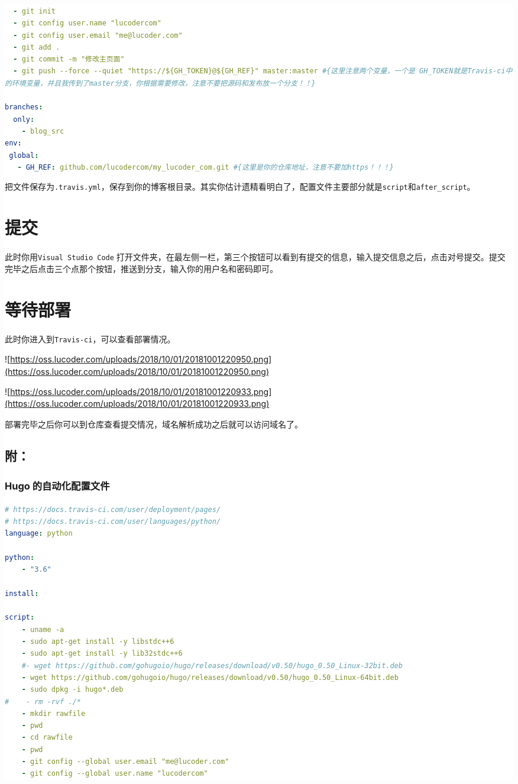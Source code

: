 ```yml
  - git init
  - git config user.name "lucodercom"
  - git config user.email "me@lucoder.com"
  - git add .
  - git commit -m "修改主页面"
  - git push --force --quiet "https://${GH_TOKEN}@${GH_REF}" master:master #{这里注意两个变量，一个是 GH_TOKEN就是Travis-ci中的环境变量，并且我传到了master分支，你根据需要修改，注意不要把源码和发布放一个分支！！}

branches:
  only:
    - blog_src
env:
 global:
   - GH_REF: github.com/lucodercom/my_lucoder_com.git #{这里是你的仓库地址，注意不要加https！！！}
```

把文件保存为`.travis.yml`，保存到你的博客根目录。其实你估计遗精看明白了，配置文件主要部分就是`script`和`after_script`。

# 提交

此时你用`Visual Studio Code` 打开文件夹，在最左侧一栏，第三个按钮可以看到有提交的信息，输入提交信息之后，点击对号提交。提交完毕之后点击三个点那个按钮，推送到分支，输入你的用户名和密码即可。

# 等待部署

此时你进入到`Travis-ci`，可以查看部署情况。

![https://oss.lucoder.com/uploads/2018/10/01/20181001220950.png](https://oss.lucoder.com/uploads/2018/10/01/20181001220950.png)

![https://oss.lucoder.com/uploads/2018/10/01/20181001220933.png](https://oss.lucoder.com/uploads/2018/10/01/20181001220933.png)


部署完毕之后你可以到仓库查看提交情况，域名解析成功之后就可以访问域名了。

## 附：

### Hugo 的自动化配置文件

```yml
# https://docs.travis-ci.com/user/deployment/pages/
# https://docs.travis-ci.com/user/languages/python/
language: python

python:
    - "3.6"

install:
    
script:
    - uname -a
    - sudo apt-get install -y libstdc++6 
    - sudo apt-get install -y lib32stdc++6
    #- wget https://github.com/gohugoio/hugo/releases/download/v0.50/hugo_0.50_Linux-32bit.deb
    - wget https://github.com/gohugoio/hugo/releases/download/v0.50/hugo_0.50_Linux-64bit.deb
    - sudo dpkg -i hugo*.deb
#    - rm -rvf ./*
    - mkdir rawfile
    - pwd
    - cd rawfile
    - pwd
    - git config --global user.email "me@lucoder.com"
    - git config --global user.name "lucodercom"
```